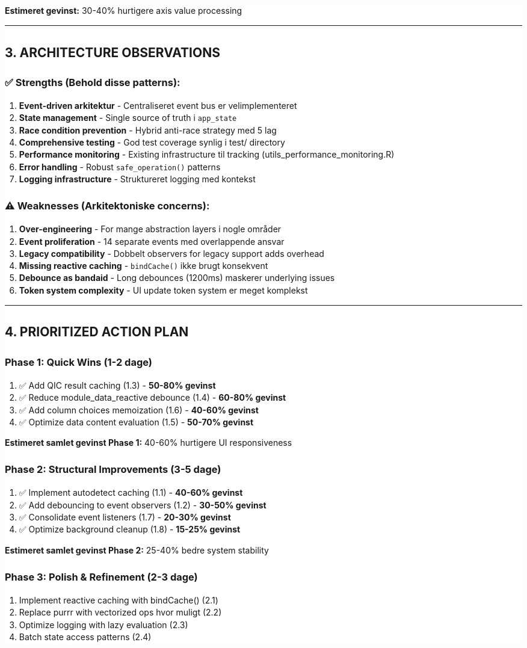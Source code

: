 **Estimeret gevinst:** 30-40% hurtigere axis value processing

---

## 3. ARCHITECTURE OBSERVATIONS

### ✅ **Strengths (Behold disse patterns):**
1. **Event-driven arkitektur** - Centraliseret event bus er velimplementeret
2. **State management** - Single source of truth i `app_state`
3. **Race condition prevention** - Hybrid anti-race strategy med 5 lag
4. **Comprehensive testing** - God test coverage synlig i test/ directory
5. **Performance monitoring** - Existing infrastructure til tracking (utils_performance_monitoring.R)
6. **Error handling** - Robust `safe_operation()` patterns
7. **Logging infrastructure** - Struktureret logging med kontekst

### ⚠️ **Weaknesses (Arkitektoniske concerns):**
1. **Over-engineering** - For mange abstraction layers i nogle områder
2. **Event proliferation** - 14 separate events med overlappende ansvar
3. **Legacy compatibility** - Dobbelt observers for legacy support adds overhead
4. **Missing reactive caching** - `bindCache()` ikke brugt konsekvent
5. **Debounce as bandaid** - Long debounces (1200ms) maskerer underlying issues
6. **Token system complexity** - UI update token system er meget komplekst

---

## 4. PRIORITIZED ACTION PLAN

### **Phase 1: Quick Wins (1-2 dage)**
1. ✅ Add QIC result caching (1.3) - **50-80% gevinst**
2. ✅ Reduce module_data_reactive debounce (1.4) - **60-80% gevinst**
3. ✅ Add column choices memoization (1.6) - **40-60% gevinst**
4. ✅ Optimize data content evaluation (1.5) - **50-70% gevinst**

**Estimeret samlet gevinst Phase 1:** 40-60% hurtigere UI responsiveness

### **Phase 2: Structural Improvements (3-5 dage)**
1. ✅ Implement autodetect caching (1.1) - **40-60% gevinst**
2. ✅ Add debouncing to event observers (1.2) - **30-50% gevinst**
3. ✅ Consolidate event listeners (1.7) - **20-30% gevinst**
4. ✅ Optimize background cleanup (1.8) - **15-25% gevinst**

**Estimeret samlet gevinst Phase 2:** 25-40% bedre system stability

### **Phase 3: Polish & Refinement (2-3 dage)**
1. Implement reactive caching with bindCache() (2.1)
2. Replace purrr with vectorized ops hvor muligt (2.2)
3. Optimize logging with lazy evaluation (2.3)
4. Batch state access patterns (2.4)
